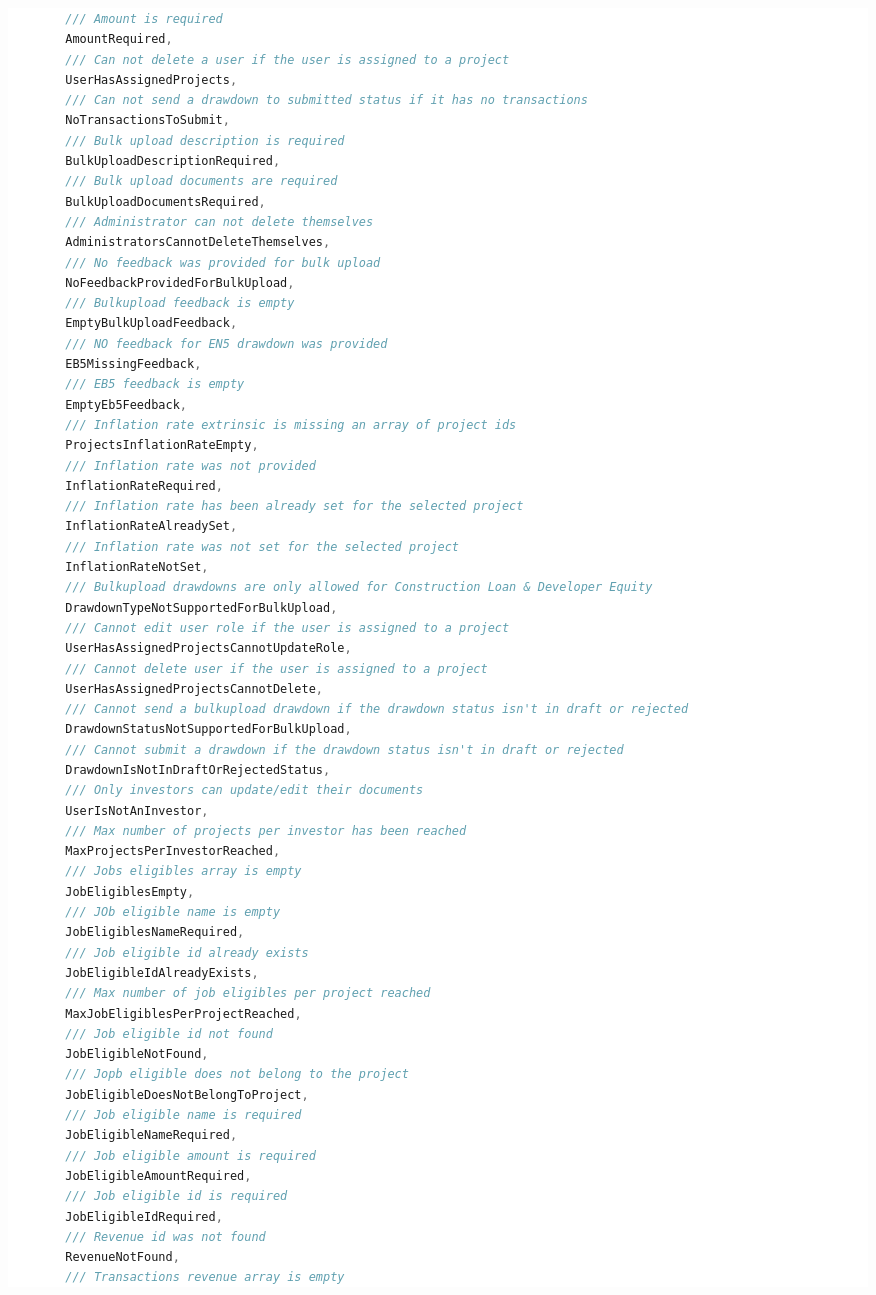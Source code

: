 ```rust
		/// Amount is required
		AmountRequired,
		/// Can not delete a user if the user is assigned to a project
		UserHasAssignedProjects,
		/// Can not send a drawdown to submitted status if it has no transactions
		NoTransactionsToSubmit,
		/// Bulk upload description is required
		BulkUploadDescriptionRequired,
		/// Bulk upload documents are required
		BulkUploadDocumentsRequired,
		/// Administrator can not delete themselves
		AdministratorsCannotDeleteThemselves,
		/// No feedback was provided for bulk upload
		NoFeedbackProvidedForBulkUpload,
		/// Bulkupload feedback is empty
		EmptyBulkUploadFeedback,
		/// NO feedback for EN5 drawdown was provided
		EB5MissingFeedback,
		/// EB5 feedback is empty
		EmptyEb5Feedback,
		/// Inflation rate extrinsic is missing an array of project ids
		ProjectsInflationRateEmpty,
		/// Inflation rate was not provided
		InflationRateRequired,
		/// Inflation rate has been already set for the selected project
		InflationRateAlreadySet,
		/// Inflation rate was not set for the selected project
		InflationRateNotSet,
		/// Bulkupload drawdowns are only allowed for Construction Loan & Developer Equity
		DrawdownTypeNotSupportedForBulkUpload,
		/// Cannot edit user role if the user is assigned to a project
		UserHasAssignedProjectsCannotUpdateRole,
		/// Cannot delete user if the user is assigned to a project
		UserHasAssignedProjectsCannotDelete,
		/// Cannot send a bulkupload drawdown if the drawdown status isn't in draft or rejected
		DrawdownStatusNotSupportedForBulkUpload,
		/// Cannot submit a drawdown if the drawdown status isn't in draft or rejected
		DrawdownIsNotInDraftOrRejectedStatus,
		/// Only investors can update/edit their documents
		UserIsNotAnInvestor,
		/// Max number of projects per investor has been reached
		MaxProjectsPerInvestorReached,
		/// Jobs eligibles array is empty
		JobEligiblesEmpty,
		/// JOb eligible name is empty
		JobEligiblesNameRequired,
		/// Job eligible id already exists
		JobEligibleIdAlreadyExists,
		/// Max number of job eligibles per project reached
		MaxJobEligiblesPerProjectReached,
		/// Job eligible id not found
		JobEligibleNotFound,
		/// Jopb eligible does not belong to the project
		JobEligibleDoesNotBelongToProject,
		/// Job eligible name is required
		JobEligibleNameRequired,
		/// Job eligible amount is required
		JobEligibleAmountRequired,
		/// Job eligible id is required
		JobEligibleIdRequired,
		/// Revenue id was not found
		RevenueNotFound,
		/// Transactions revenue array is empty
```